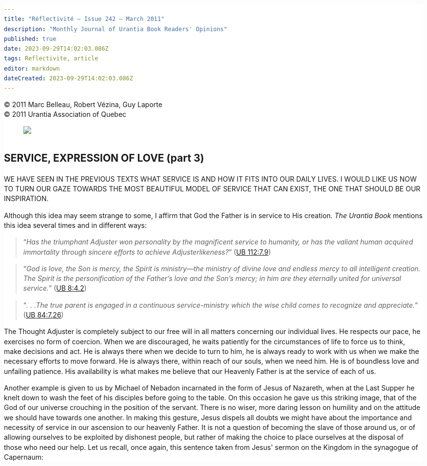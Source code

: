 ```yaml
---
title: "Réflectivité — Issue 242 — March 2011"
description: "Monthly Journal of Urantia Book Readers' Opinions"
published: true
date: 2023-09-29T14:02:03.086Z
tags: Reflectivite, article
editor: markdown
dateCreated: 2023-09-29T14:02:03.086Z
---
```


<p class="v-card v-sheet theme--light grey lighten-3 px-2">© 2011 Marc Belleau, Robert Vézina, Guy Laporte<br>© 2011 Urantia Association of Quebec</p>

<figure id="Figure_1" class="image urantiapedia">
<img src="/image/article/Reflectivite/Banner2.jpg">
</figure>

## SERVICE, EXPRESSION OF LOVE (part 3)

WE HAVE SEEN IN THE PREVIOUS TEXTS WHAT SERVICE IS AND HOW IT FITS INTO OUR DAILY LIVES. I WOULD LIKE US NOW TO TURN OUR GAZE TOWARDS THE MOST BEAUTIFUL MODEL OF SERVICE THAT CAN EXIST, THE ONE THAT SHOULD BE OUR INSPIRATION.

Although this idea may seem strange to some, I affirm that God the Father is in service to His creation. _The Urantia Book_ mentions this idea several times and in different ways:

> “_Has the triumphant Adjuster won personality by the magnificent service to humanity, or has the valiant human acquired immortality through sincere efforts to achieve Adjusterlikeness?_” (<a id="a22_190"></a>[UB 112:7.9](/en/The_Urantia_Book/112#p7_9))

> “_God is love, the Son is mercy, the Spirit is ministry—the ministry of divine love and endless mercy to all intelligent creation. The Spirit is the personification of the Father’s love and the Son’s mercy; in him are they eternally united for universal service._” (<a id="a24_268"></a>[UB 8:4.2](/en/The_Urantia_Book/8#p4_2))

> “_. . .The true parent is engaged in a continuous service-ministry which the wise child comes to recognize and appreciate._” (<a id="a26_128"></a>[UB 84:7.26](/en/The_Urantia_Book/84#p7_26))

The Thought Adjuster is completely subject to our free will in all matters concerning our individual lives. He respects our pace, he exercises no form of coercion. When we are discouraged, he waits patiently for the circumstances of life to force us to think, make decisions and act. He is always there when we decide to turn to him, he is always ready to work with us when we make the necessary efforts to move forward. He is always there, within reach of our souls, when we need him. He is of boundless love and unfailing patience. His availability is what makes me believe that our Heavenly Father is at the service of each of us.

Another example is given to us by Michael of Nebadon incarnated in the form of Jesus of Nazareth, when at the Last Supper he knelt down to wash the feet of his disciples before going to the table. On this occasion he gave us this striking image, that of the God of our universe crouching in the position of the servant. There is no wiser, more daring lesson on humility and on the attitude we should have towards one another. In making this gesture, Jesus dispels all doubts we might have about the importance and necessity of service in our ascension to our heavenly Father. It is not a question of becoming the slave of those around us, or of allowing ourselves to be exploited by dishonest people, but rather of making the choice to place ourselves at the disposal of those who need our help. Let us recall, once again, this sentence taken from Jesus' sermon on the Kingdom in the synagogue of Capernaum:
